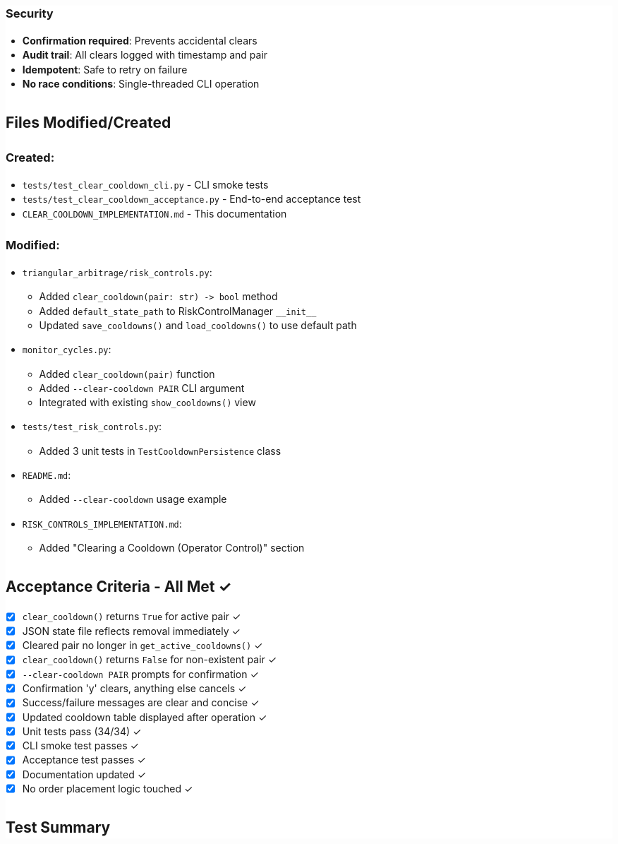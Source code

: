 ### Security
- **Confirmation required**: Prevents accidental clears
- **Audit trail**: All clears logged with timestamp and pair
- **Idempotent**: Safe to retry on failure
- **No race conditions**: Single-threaded CLI operation

## Files Modified/Created

### Created:
- `tests/test_clear_cooldown_cli.py` - CLI smoke tests
- `tests/test_clear_cooldown_acceptance.py` - End-to-end acceptance test
- `CLEAR_COOLDOWN_IMPLEMENTATION.md` - This documentation

### Modified:
- `triangular_arbitrage/risk_controls.py`:
  - Added `clear_cooldown(pair: str) -> bool` method
  - Added `default_state_path` to RiskControlManager `__init__`
  - Updated `save_cooldowns()` and `load_cooldowns()` to use default path

- `monitor_cycles.py`:
  - Added `clear_cooldown(pair)` function
  - Added `--clear-cooldown PAIR` CLI argument
  - Integrated with existing `show_cooldowns()` view

- `tests/test_risk_controls.py`:
  - Added 3 unit tests in `TestCooldownPersistence` class

- `README.md`:
  - Added `--clear-cooldown` usage example

- `RISK_CONTROLS_IMPLEMENTATION.md`:
  - Added "Clearing a Cooldown (Operator Control)" section

## Acceptance Criteria - All Met ✓

- [x] `clear_cooldown()` returns `True` for active pair ✓
- [x] JSON state file reflects removal immediately ✓
- [x] Cleared pair no longer in `get_active_cooldowns()` ✓
- [x] `clear_cooldown()` returns `False` for non-existent pair ✓
- [x] `--clear-cooldown PAIR` prompts for confirmation ✓
- [x] Confirmation 'y' clears, anything else cancels ✓
- [x] Success/failure messages are clear and concise ✓
- [x] Updated cooldown table displayed after operation ✓
- [x] Unit tests pass (34/34) ✓
- [x] CLI smoke test passes ✓
- [x] Acceptance test passes ✓
- [x] Documentation updated ✓
- [x] No order placement logic touched ✓

## Test Summary
